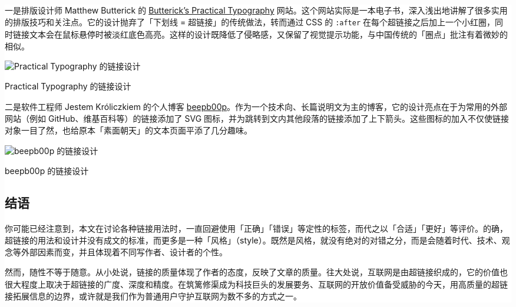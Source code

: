 一是排版设计师 Matthew Butterick 的 [Butterick’s Practical Typography](https://practicaltypography.com/) 网站。这个网站实际是一本电子书，深入浅出地讲解了很多实用的排版技巧和关注点。它的设计抛弃了「下划线 = 超链接」的传统做法，转而通过 CSS 的 `:after` 在每个超链接之后加上一个小红圈，同时链接文本会在鼠标悬停时被淡红底色高亮。这样的设计既降低了侵略感，又保留了视觉提示功能，与中国传统的「圈点」批注有着微妙的相似。

![Practical Typography 的链接设计](https://p178.p0.n0.cdn.getcloudapp.com/items/Jru6yx04/practical-typography.png?v=87528f1d75ff344ed1c90917bed29675)

Practical Typography 的链接设计

二是软件工程师 Jestem Króliczkiem 的个人博客 [beepb00p](https://beepb00p.xyz/)。作为一个技术向、长篇说明文为主的博客，它的设计亮点在于为常用的外部网站（例如 GitHub、维基百科等）的链接添加了 SVG 图标，并为跳转到文内其他段落的链接添加了上下箭头。这些图标的加入不仅使链接对象一目了然，也给原本「素面朝天」的文本页面平添了几分趣味。

![beepb00p 的链接设计](https://p178.p0.n0.cdn.getcloudapp.com/items/12uJRvWW/beepb00p.png?v=10833b8869d7e2ee93d48edd22aee134)

beepb00p 的链接设计

## 结语

你可能已经注意到，本文在讨论各种链接用法时，一直回避使用「正确」「错误」等定性的标签，而代之以「合适」「更好」等评价。的确，超链接的用法和设计并没有成文的标准，而更多是一种「风格」（style）。既然是风格，就没有绝对的对错之分，而是会随着时代、技术、观念等外部因素而变，并且体现着不同写作者、设计者的个性。

然而，随性不等于随意。从小处说，链接的质量体现了作者的态度，反映了文章的质量。往大处说，互联网是由超链接织成的，它的价值也很大程度上取决于超链接的广度、深度和精度。在筑篱修渠成为科技巨头的发展要务、互联网的开放价值备受威胁的今天，用高质量的超链接拓展信息的边界，或许就是我们作为普通用户守护互联网为数不多的方式之一。
